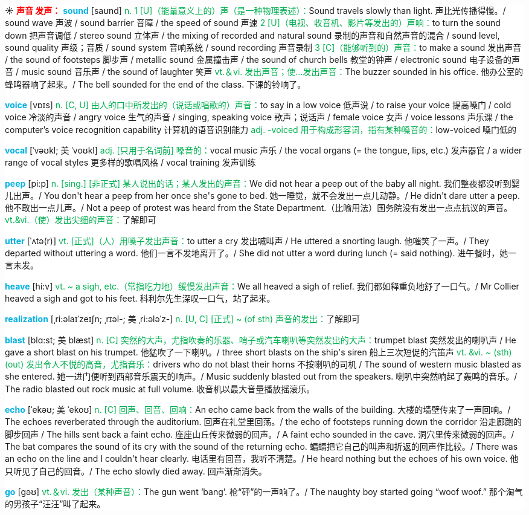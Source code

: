 ☀ <font color="red">**声音 发声：**</font>
<font color="sky blue">**sound**</font> [saʊnd] 
<font color="#00b050">n. 1 [U]（能量意义上的）声（是一种物理表述）：</font>Sound travels slowly than light. 声比光传播得慢。/ sound wave 声波 / sound barrier 音障 / the speed of sound 声速 <font color="#00b050">2 [U]（电视、收音机、影片等发出的）声响：</font>to turn the sound down 把声音调低 / stereo sound 立体声 / the mixing of recorded and natural sound 录制的声音和自然声音的混合 / sound level, sound quality 声级；音质 / sound system 音响系统 / sound recording 声音录制 <font color="#00b050">3 [C]（能够听到的）声音：</font>to make a sound 发出声音 / the sound of footsteps 脚步声 / metallic sound 金属撞击声 / the sound of church bells 教堂的钟声 / electronic sound 电子设备的声音 / music sound 音乐声 / the sound of laughter 笑声 <font color="#00b050">vt.＆vi. 发出声音；使…发出声音：</font>The buzzer sounded in his office. 他办公室的蜂鸣器响了起来。/ The bell sounded for the end of the class. 下课的铃响了。

<font color="sky blue">**voice**</font> [vɒɪs] 
<font color="#00b050">n. [C, U] 由人的口中所发出的（说话或唱歌的）声音：</font>to say in a low voice 低声说 / to raise your voice 提高嗓门 / cold voice 冷淡的声音 / angry voice 生气的声音 / singing, speaking voice 歌声；说话声 / female voice 女声 / voice lessons 声乐课 / the computer’s voice recognition capability 计算机的语音识别能力 <font color="#00b050">adj. -voiced 用于构成形容词，指有某种嗓音的：</font>low-voiced 嗓门低的
                      
<font color="sky blue">**vocal**</font> [ˈvəʊkl; 美 ˈvoʊkl]
<font color="#00b050">adj. [只用于名词前] 嗓音的：</font>vocal music 声乐 / the vocal organs (= the tongue, lips, etc.) 发声器官 / a wider range of vocal styles 更多样的歌唱风格 / vocal training 发声训练
           
<font color="sky blue">**peep**</font> [pi:p]
<font color="#00b050">n. [sing.] [非正式] 某人说出的话；某人发出的声音：</font>We did not hear a peep out of the baby all night. 我们整夜都没听到婴儿出声。/ You don't hear a peep from her once she's gone to bed. 她一睡觉，就不会发出一点儿动静。/ He didn't dare utter a peep. 他不敢出一点儿声。/ Not a peep of protest was heard from the State Department.（比喻用法）国务院没有发出一点点抗议的声音。<font color="#00b050">vt.&vi.（使）发出尖细的声音：</font>了解即可

<font color="sky blue">**utter**</font> [ˈʌtə(r)]
<font color="#00b050">vt. [正式]（人）用嗓子发出声音：</font>to utter a cry 发出喊叫声 / He uttered a snorting laugh. 他嗤笑了一声。/ They departed without uttering a word. 他们一言不发地离开了。/ She did not utter a word during lunch (= said nothing). 进午餐时，她一言未发。
                      
<font color="sky blue">**heave**</font> [hi:v]
<font color="#00b050">vt. ~ a sigh, etc.（常指吃力地）缓慢发出声音：</font>We all heaved a sigh of relief. 我们都如释重负地舒了一口气。/ Mr Collier heaved a sigh and got to his feet. 科利尔先生深叹一口气，站了起来。

<font color="sky blue">**realization**</font> [ˌri:əlaɪˈzeɪʃn; ˌrɪəl-; 美 ˌri:ələˈz-]
<font color="#00b050">n. [U, C] [正式] ~ (of sth) 声音的发出：</font>了解即可

<font color="sky blue">**blast**</font> [blɑ:st; 美 blæst]
<font color="#00b050">n. [C] 突然的大声，尤指吹奏的乐器、哨子或汽车喇叭等突然发出的大声：</font>trumpet blast 突然发出的喇叭声 / He gave a short blast on his trumpet. 他猛吹了一下喇叭。/ three short blasts on the ship's siren 船上三次短促的汽笛声 <font color="#00b050">vt. &vi. ~ (sth) (out) 发出令人不悦的高音，尤指音乐：</font>drivers who do not blast their horns 不按喇叭的司机 / The sound of western music blasted as she entered. 她一进门便听到西部音乐震天的响声。/ Music suddenly blasted out from the speakers. 喇叭中突然响起了轰鸣的音乐。/ The radio blasted out rock music at full volume. 收音机以最大音量播放摇滚乐。

<font color="sky blue">**echo**</font> [ˈekəʊ; 美 ˈekoʊ]
<font color="#00b050">n. [C] 回声、回音、回响：</font>An echo came back from the walls of the building. 大楼的墙壁传来了一声回响。/ The echoes reverberated through the auditorium. 回声在礼堂里回荡。/ the echo of footsteps running down the corridor 沿走廊跑的脚步回声 / The hills sent back a faint echo. 座座山丘传来微弱的回声。/ A faint echo sounded in the cave. 洞穴里传来微弱的回声。/ The bat compares the sound of its cry with the sound of the returning echo. 蝙蝠把它自己的叫声和折返的回声作比较。/ There was an echo on the line and I couldn't hear clearly. 电话里有回音，我听不清楚。/ He heard nothing but the echoes of his own voice. 他只听见了自己的回音。/ The echo slowly died away. 回声渐渐消失。

<font color="sky blue">**go**</font> [ɡəʊ] 
<font color="#00b050">vt.＆vi. 发出（某种声音）：</font>The gun went ‘bang’. 枪“砰”的一声响了。/ The naughty boy started going “woof woof.” 那个淘气的男孩子“汪汪”叫了起来。
